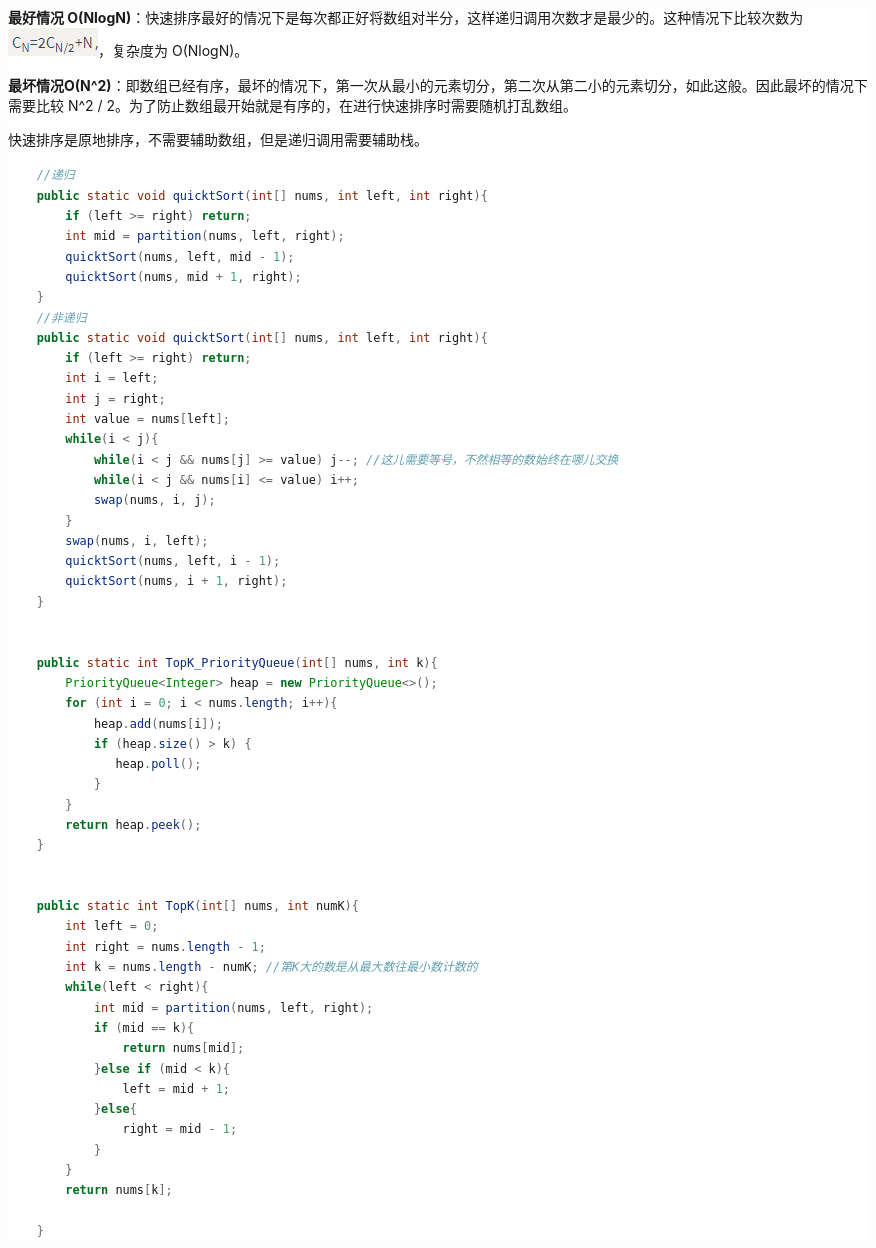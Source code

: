 **最好情况 O(NlogN)**：快速排序最好的情况下是每次都正好将数组对半分，这样递归调用次数才是最少的。这种情况下比较次数为 ![image-20201031223340751](image/image-20201031223340751.png)，复杂度为 O(NlogN)。

**最坏情况O(N^2)**：即数组已经有序，最坏的情况下，第一次从最小的元素切分，第二次从第二小的元素切分，如此这般。因此最坏的情况下需要比较 N^2 / 2。为了防止数组最开始就是有序的，在进行快速排序时需要随机打乱数组。

快速排序是原地排序，不需要辅助数组，但是递归调用需要辅助栈。

```java
	//递归	
	public static void quicktSort(int[] nums, int left, int right){
        if (left >= right) return;
        int mid = partition(nums, left, right);
        quicktSort(nums, left, mid - 1);
        quicktSort(nums, mid + 1, right);
    }
	//非递归
	public static void quicktSort(int[] nums, int left, int right){
        if (left >= right) return;
        int i = left;
        int j = right;
        int value = nums[left];
        while(i < j){
            while(i < j && nums[j] >= value) j--; //这儿需要等号，不然相等的数始终在哪儿交换
            while(i < j && nums[i] <= value) i++;
            swap(nums, i, j);
        }
        swap(nums, i, left);
        quicktSort(nums, left, i - 1);
        quicktSort(nums, i + 1, right);
    }


    public static int TopK_PriorityQueue(int[] nums, int k){
        PriorityQueue<Integer> heap = new PriorityQueue<>();
        for (int i = 0; i < nums.length; i++){
            heap.add(nums[i]);
            if (heap.size() > k) {
               heap.poll(); 
            }
        }
        return heap.peek();
    }


    public static int TopK(int[] nums, int numK){
        int left = 0;
        int right = nums.length - 1;
        int k = nums.length - numK; //第K大的数是从最大数往最小数计数的
        while(left < right){
            int mid = partition(nums, left, right);
            if (mid == k){
                return nums[mid];
            }else if (mid < k){
                left = mid + 1;
            }else{
                right = mid - 1;
            }
        }
        return nums[k];

    }


```